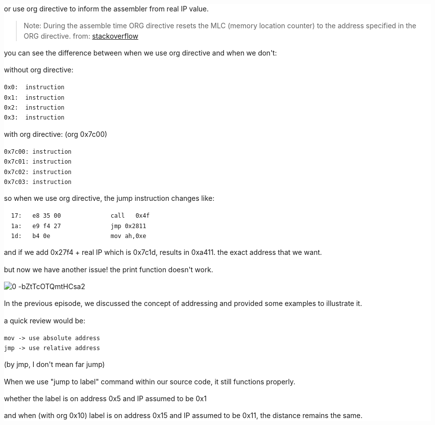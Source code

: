 or use org directive to inform the assembler from real IP value.


> Note: During the assemble time ORG directive resets the MLC (memory location counter) to the address specified in the ORG directive.
from: [stackoverflow](https://stackoverflow.com/questions/3407023/what-does-org-assembly-instruction-do)


you can see the difference between when we use org directive and when we don't:

without org directive:

```
0x0:  instruction
0x1:  instruction
0x2:  instruction
0x3:  instruction
```

with org directive: (org 0x7c00)

```
0x7c00: instruction
0x7c01: instruction
0x7c02: instruction
0x7c03: instruction
```

so when we use org directive, the jump instruction changes like:

```
  17:   e8 35 00              call   0x4f
  1a:   e9 f4 27              jmp 0x2811
  1d:   b4 0e                 mov ah,0xe
```

and if we add 0x27f4 + real IP which is 0x7c1d, results in 0xa411. the exact address that we want.

but now we have another issue! the print function doesn't work.

![0 -bZtTcOTQmtHCsa2](https://github.com/flydeoo/mya/assets/41344995/c48d7bf2-5be1-4b15-8839-65ecd39c5316)

In the previous episode, we discussed the concept of addressing and provided some examples to illustrate it.

a quick review would be:

```
mov -> use absolute address
jmp -> use relative address
```
(by jmp, I don't mean far jump)

When we use "jump to label" command within our source code, it still functions properly.

whether the label is on address 0x5 and IP assumed to be 0x1

and when (with org 0x10) label is on address 0x15 and IP assumed to be 0x11, the distance remains the same.
